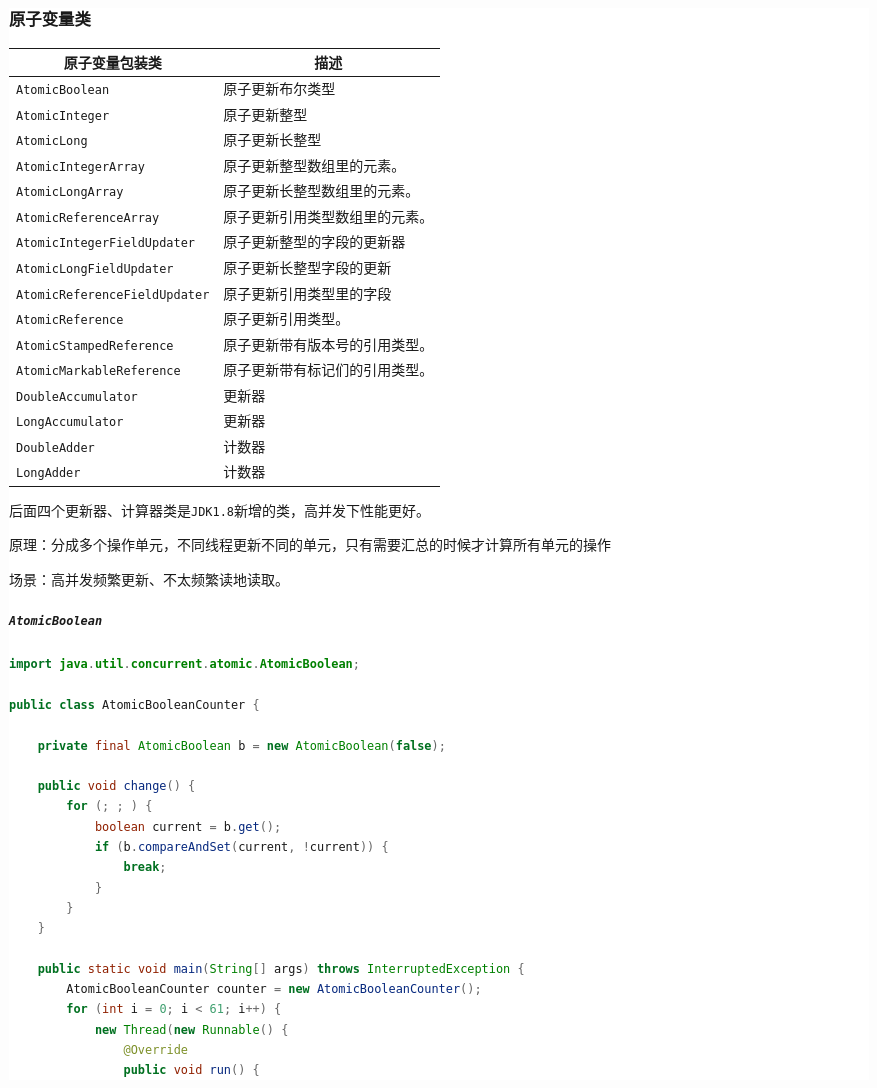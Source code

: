 

### 原子变量类

| 原子变量包装类                | 描述                           |
| ----------------------------- | ------------------------------ |
| `AtomicBoolean`               | 原子更新布尔类型               |
| `AtomicInteger`               | 原子更新整型                   |
| `AtomicLong`                  | 原子更新长整型                 |
| `AtomicIntegerArray`          | 原子更新整型数组里的元素。     |
| `AtomicLongArray`             | 原子更新长整型数组里的元素。   |
| `AtomicReferenceArray`        | 原子更新引用类型数组里的元素。 |
| `AtomicIntegerFieldUpdater`   | 原子更新整型的字段的更新器     |
| `AtomicLongFieldUpdater`      | 原子更新长整型字段的更新       |
| `AtomicReferenceFieldUpdater` | 原子更新引用类型里的字段       |
| `AtomicReference`             | 原子更新引用类型。             |
| `AtomicStampedReference`      | 原子更新带有版本号的引用类型。 |
| `AtomicMarkableReference`     | 原子更新带有标记们的引用类型。 |
| `DoubleAccumulator`           | 更新器                         |
| `LongAccumulator`             | 更新器                         |
| `DoubleAdder`                 | 计数器                         |
| `LongAdder`                   | 计数器                         |



后面四个更新器、计算器类是`JDK1.8`新增的类，高并发下性能更好。

原理：分成多个操作单元，不同线程更新不同的单元，只有需要汇总的时候才计算所有单元的操作

场景：高并发频繁更新、不太频繁读地读取。



##### `AtomicBoolean`

```java
import java.util.concurrent.atomic.AtomicBoolean;

public class AtomicBooleanCounter {

    private final AtomicBoolean b = new AtomicBoolean(false);

    public void change() {
        for (; ; ) {
            boolean current = b.get();
            if (b.compareAndSet(current, !current)) {
                break;
            }
        }
    }

    public static void main(String[] args) throws InterruptedException {
        AtomicBooleanCounter counter = new AtomicBooleanCounter();
        for (int i = 0; i < 61; i++) {
            new Thread(new Runnable() {
                @Override
                public void run() {
```